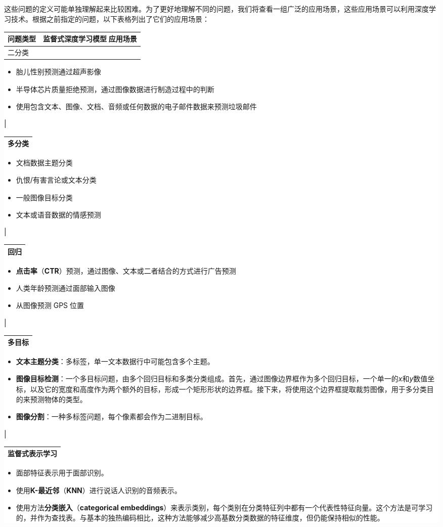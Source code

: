这些问题的定义可能单独理解起来比较困难。为了更好地理解不同的问题，我们将查看一组广泛的应用场景，这些应用场景可以利用深度学习技术。根据之前指定的问题，以下表格列出了它们的应用场景：

| **问题类型** | **监督式深度学习模型** **应用场景** |
| --- | --- |
| 二分类 |

+   胎儿性别预测通过超声影像

+   半导体芯片质量拒绝预测，通过图像数据进行制造过程中的判断

+   使用包含文本、图像、文档、音频或任何数据的电子邮件数据来预测垃圾邮件

|

| 多分类 |
| --- |

+   文档数据主题分类

+   仇恨/有害言论或文本分类

+   一般图像目标分类

+   文本或语音数据的情感预测

|

| 回归 |
| --- |

+   **点击率**（**CTR**）预测，通过图像、文本或二者结合的方式进行广告预测

+   人类年龄预测通过面部输入图像

+   从图像预测 GPS 位置

|

| 多目标 |
| --- |

+   **文本主题分类**：多标签，单一文本数据行中可能包含多个主题。

+   **图像目标检测**：一个多目标问题，由多个回归目标和多类分类组成。首先，通过图像边界框作为多个回归目标，一个单一的*x*和*y*数值坐标，以及它的宽度和高度作为两个额外的目标，形成一个矩形形状的边界框。接下来，将使用这个边界框提取裁剪图像，用于多分类目的来预测物体的类型。

+   **图像分割**：一种多标签问题，每个像素都会作为二进制目标。

|

| 监督式表示学习 |
| --- |

+   面部特征表示用于面部识别。

+   使用**K-最近邻**（**KNN**）进行说话人识别的音频表示。

+   使用方法**分类嵌入**（**categorical embeddings**）来表示类别，每个类别在分类特征列中都有一个代表性特征向量。这个方法是可学习的，并作为查找表。与基本的独热编码相比，这种方法能够减少高基数分类数据的特征维度，但仍能保持相似的性能。
